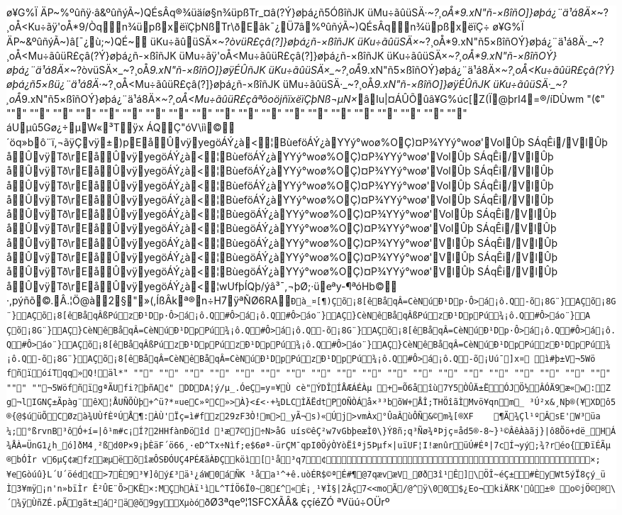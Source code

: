 ø¥G%Ï	ÄP~%ºûñÿ ·â&ºûñýÃ~)QÉsÂq®¾üäíø§n¾üpßTr_¤â(?Ý}øþá¿ñ5ÓßîñJK üMu÷ãûüSÄ·_~?¸oÅ*9.xN"ñ-×ßîñO]}øþá¿¨ä¹á8Ä×_~?¸oÅ<Ku÷ãÿ 'oÅ*9/Òqn¾üpßxëïÇþNßTr\ðEâk¯¿Ü7â%ºûñýÃ~)QÉsÂqn¾üpßxëïÇ÷
ø¥G%Ï	ÄP~&ºûñýÃ~)â[¯¿ù;~)QÉ~ üKu÷ãûüSÄ×_~?òvüR£çâ(?]}øþá¿ñ-×ßîñJK üKu÷ãûüSÄ×_~?¸oÅ*9.xN"ñ5×ßîñOÝ}øþá¿¨ä¹á8Ä·_~?¸oÅ<Mu÷ãûüR£çâ(?Ý}øþá¿ñ-×ßîñJK üMu÷ãÿ 'oÅ<Mu÷ãûüR£çâ(?]}øþá¿ñ-×ßîñJK üKu÷ãûüSÄ×_~?¸oÅ*9.xN"ñ-×ßîñOÝ}øþá¿¨ä¹á8Ä×_~?òvüSÄ×_~?¸oÅ*9.xN"ñ-×ßîñO]}øÿ ÉÛñJK üKu÷ãûüSÄ×_~?¸oÅ*9.xN"ñ5×ßîñOÝ}øþá¿¨ä¹á8Ä×_~?¸oÅ<Ku÷ãûüR£çâ(?Ý}øþá¿ñ5×ßü¿¨ä¹á8Ä·_~?¸oÅ<Mu÷ãûüR£çâ(?]}øþá¿ñ-×ßîñJK üMu÷ãûüSÄ·_~?¸oÅ*9.xN"ñ-×ßîñO]}øÿ ÉÛñJK üKu÷ãûüSÄ·_~?¸oÅ*9.xN"ñ5×ßîñOÝ}øþá¿¨ä¹á8Ä×_~?¸oÅ<Mu÷ãûüR£çâªõoöjñïxëïÇþNß¬µN×_âIu|¤ÁÛÕûâ¥G%úc[Z(Ï@þrI4=®/íDÙwm
"(¢" """ """ """ """ """ """ """ """ """ """ """ """ """ """ """ """ """ """ """ """ áUµû5Gø¿÷µW«³Tÿ x ÁQÇ"óV\i­ì©´öq»b ô¨ï,¬ãÿ Çvÿ ±)pEåÛvÿ yegöÁÝ¿à<¦BùeföÁÝ¿àYYý°woø%OÇ)¤P¾YYý°woø'VolÛþ	SÁqÊi/VlÛþ	åÛvÿ Tð\rEåÛvÿ yegöÁÝ¿à<¦BùeföÁÝ¿àYYý°woø%OÇ)¤P¾YYý°woø'VolÛþ	SÁqÊi/VlÛþ	åÛvÿ Tð\rEåÛvÿ yegöÁÝ¿à<¦BùeföÁÝ¿àYYý°woø%OÇ)¤P¾YYý°woø'VolÛþ	SÁqÊi/VlÛþ	åÛvÿ Tð\rEåÛvÿ yegöÁÝ¿à<¦BùeföÁÝ¿àYYý°woø%OÇ)¤P¾YYý°woø'VolÛþ	SÁqÊi/VlÛþ	åÛvÿ Tð\rEåÛvÿ yegöÁÝ¿à<¦BùeföÁÝ¿àYYý°woø%OÇ)¤P¾YYý°woø'VolÛþ	SÁqÊi/VlÛþ	åÛvÿ Tð\rEåÛvÿ yegöÁÝ¿à<¦BùegöÁÝ¿àYYý°woø%OÇ)¤P¾YYý°woø'VolÛþ	SÁqÊi/VlÛþ	åÛvÿ Tð\rEåÛvÿ yegöÁÝ¿à<¦BùegöÁÝ¿àYYý°woø%OÇ)¤P¾YYý°woø'VolÛþ	SÁqÊi/VlÛþ	åÛvÿ Tð\rEåÛvÿ yegöÁÝ¿à<¦BùegöÁÝ¿àYYý°woø%OÇ)¤P¾YYý°woø'VlÛþ	SÁqÊi/VlÛþ	åÛvÿ Tð\rEåÛvÿ yegöÁÝ¿à<¦BùegöÁÝ¿àYYý°woø%OÇ)¤P¾YYý°woø'VlÛþ	SÁqÊi/VlÛþ	åÛvÿ Tð\rEåÛvÿ yegöÁÝ¿à<¦BùegöÁÝ¿àYYý°woø%OÇ)¤P¾YYý°woø'VlÛþ	SÁqÊi/VlÛþ	åÛvÿ Tð\rEåÛvÿ yegöÁÝ¿à<¦wUf­þÍQþ/ýâ³¯,¬þØ;·üeªy-¶ªóHb©
·,pýñõ©.Â.¦Ö@à2§"»(,ÍßÂkª®n÷H7ÿ ªÑØ6RA`Ðà_¤[¶)Çõ¡8[êBåqÂ=CèNúÐ¹Dp·Ô>á¡ô.Q-õ¡8G¨}AÇõ¡8G¨}AÇõ¡8[êBåqÂßPúzÐ¹Dp·Ô>á¡ô.Q#Ô>á¡ô.Q#Ô>áo¨}AÇ}CèNêBåqÂßPúzÐ¹DpPú¾¡ô.Q#Ô>áo¨}AÇõ¡8G¨}AÇ}CèNêBåqÂ=CèNúÐ¹DpPú¾¡ô.Q#Ô>á¡ô.Q-õ¡8G¨}AÇõ¡8[êBåqÂ=CèNúÐ¹Dp·Ô>á¡ô.Q#Ô>á¡ô.Q#Ô>áo¨}AÇõ¡8[êBåqÂßPúzÐ¹DpPúzÐ¹DpPú¾¡ô.Q#Ô>áo¨}AÇ}CèNêBåqÂ=CèNúÐ¹DpPúzÐ¹DpPú¾¡ô.Q-õ¡8G¨}AÇõ¡8[êBåqÂ=CèNêBåqÂ=CèNúÐ¹DpPúzÐ¹DpPú¾¡ô.Q#Ô>á¡ô.Q-õ¡Uú¯]x¤ ì#þ±V¬5WöfñïóíTqq»Q!­äl*" """ """ """ """ """ """ """ """ """ """ """ """ """ """ """ """ """ """ """ """ ""¬5WöfñïgªÃUfi?þñA¢"
DDDA¦ý/µ_.Ó­eÇ=y­¤¥Ù
cè"ÝDÎÍÅÆÁÉÀµ +=Õ6åîù7Y5ÒÛÄ±ËÓJÖ½ÂÓÄ9æ«w:Zg¬lIGNÇ±Ãpàg¨êX¦ÅUÑÕÙþ+^ü?*¤ueC»ºC»>À}<£<·+¼DLCÌÄËdtPOÑÒÁå×³³bõW+ÅÎ;THÖîãÌM vö ¥qnm_ ³Ú²x&¸Nþ®(¥XDô5®{@$úüÕCØzà¾UÙfÈºÚÅ¶:ÀÙ'Ïç=ì#fz29zF3Ò!m>_yÃ¬s)«Új>vmÀx°ÛaÂùÔÑ&©m¾[®XF	¶Ã¾Çl¹ºÂsE'W³üa¼;°ßrv nB³ôÓ+í=|ô¹m#c¡Í?2HHfànÐöîd
¹æ7©j÷N>åG
uí­s©êÇ²w7vGbþeæÌ0\}Ý8ñ;q³Ñø¾ªÞjç¤åd5®-8~}¹©ÂêÀàãj}|ô8Õö+dë_HÁ¾ÅÀ=­ÜnG1¿h_ó]ðM4¸²ßd0P×9¡þÈäF´ö66¸·eD^­Tx÷Nìf;e$6øª-ürÇM¯qpI0ÖýÒYòËîªj5Þµf×|uïUF¦I!ænûrüÚ#Éª|7cÍ¬yý;¾?réo{ÐïÉÃµ®bÓÌr v6µÇ¢æfzæµëõîæÔSÐÓUÇ4PÉÆãÀÐÇköì[¹å³q7¢×;¥eGòúû}L´U´öéd¢>7È9³¥]ôý£³ä¹¿áW0áÑK ¹åa¹^+ê.uòÉR$©ªÉ#¶@7qæv æV_Øð3î¹Ê]\ÖÎ~éÇ±­#ÈyWt5ýÏ8çý­_üÌ3¥mÿ ¡n'n»bïÌr
Ê²ÛE¨Õ>KË×:MÇhÀï¹ì­L^TÍÖ6Ï0~8£^«È¡­¸¹¥Ì§|2Âç7<<moÃ/@^ÿ \00­$¿Eo¬kiÄRK'û±® o©jÖ©®\´¾ÿ ÙñZÉ.pÃgãt±á² ä@õ9gyXµòó`ðØ3ªqeº¦1SFCXÃÂ& 	ççíéZÓ	ªVüú÷OÜrº
